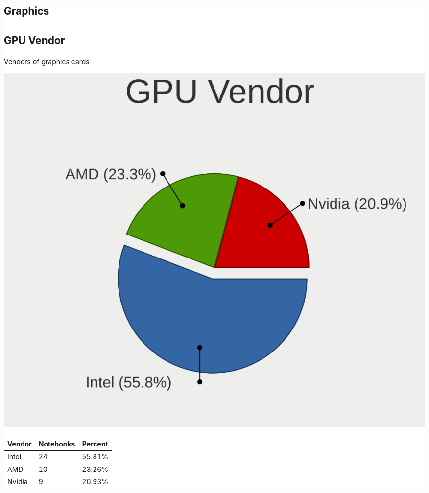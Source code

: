 Graphics
--------

GPU Vendor
----------

Vendors of graphics cards

![GPU Vendor](./images/pie_chart/gpu_vendor.svg)


| Vendor | Notebooks | Percent |
|--------|-----------|---------|
| Intel  | 24        | 55.81%  |
| AMD    | 10        | 23.26%  |
| Nvidia | 9         | 20.93%  |
